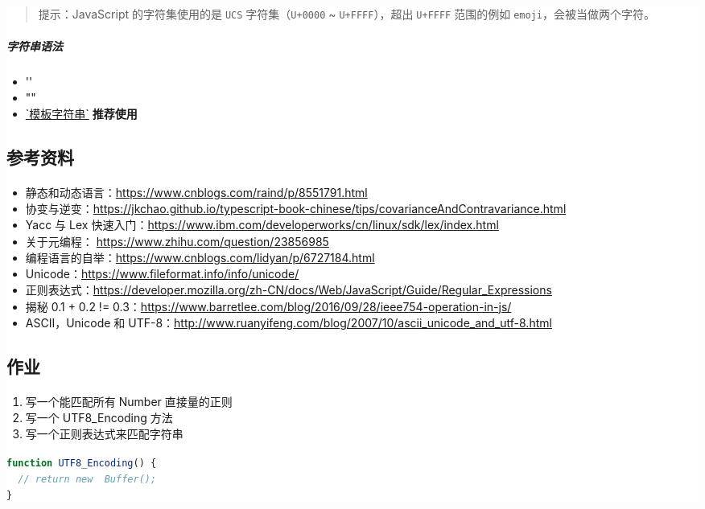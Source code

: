 > 提示：JavaScript 的字符集使用的是 `UCS` 字符集（`U+0000` ~ `U+FFFF`），超出 `U+FFFF` 范围的例如 `emoji`，会被当做两个字符。

##### 字符串语法

- ''
- ""
- [\`模板字符串\`](https://developer.mozilla.org/zh-CN/docs/Web/JavaScript/Reference/template_strings) **推荐使用**

## 参考资料

- 静态和动态语言：<https://www.cnblogs.com/raind/p/8551791.html>
- 协变与逆变：<https://jkchao.github.io/typescript-book-chinese/tips/covarianceAndContravariance.html>
- Yacc 与 Lex 快速入门：<https://www.ibm.com/developerworks/cn/linux/sdk/lex/index.html>
- 关于元编程： <https://www.zhihu.com/question/23856985>
- 编程语言的自举：<https://www.cnblogs.com/lidyan/p/6727184.html>
- Unicode：<https://www.fileformat.info/info/unicode/>
- 正则表达式：<https://developer.mozilla.org/zh-CN/docs/Web/JavaScript/Guide/Regular_Expressions>
- 揭秘 0.1 + 0.2 != 0.3：<https://www.barretlee.com/blog/2016/09/28/ieee754-operation-in-js/>
- ASCII，Unicode 和 UTF-8：<http://www.ruanyifeng.com/blog/2007/10/ascii_unicode_and_utf-8.html>

## 作业

1. 写一个能匹配所有 Number 直接量的正则
2. 写一个 UTF8_Encoding 方法
3. 写一个正则表达式来匹配字符串

```javascript
function UTF8_Encoding() {
  // return new  Buffer();
}
```
